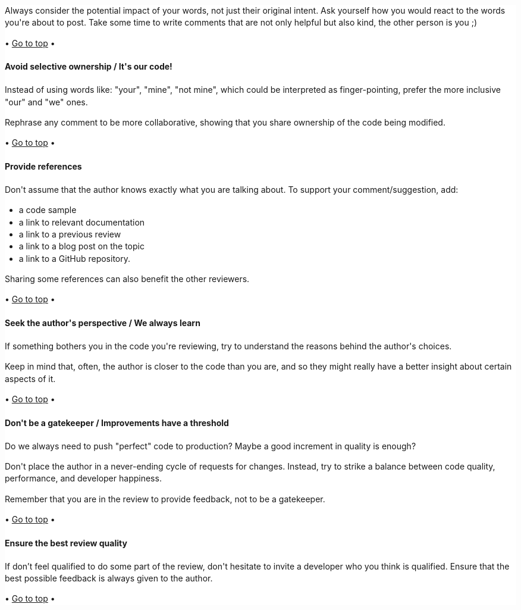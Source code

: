 Always consider the potential impact of your words, not just their original intent. Ask yourself how you would react to the words you're about to post. Take some time to write comments that are not only helpful but also kind, the other person is you ;)

• [Go to top](#-guidelines) •

#### Avoid selective ownership / It's our code!

Instead of using words like: "your", "mine", "not mine", which could be interpreted as finger-pointing, prefer the more inclusive "our" and "we" ones.

Rephrase any comment to be more collaborative, showing that you share ownership of the code being modified.

• [Go to top](#-guidelines) •

#### Provide references

Don't assume that the author knows exactly what you are talking about. To support your comment/suggestion, add:

- a code sample
- a link to relevant documentation
- a link to a previous review
- a link to a blog post on the topic
- a link to a GitHub repository.

Sharing some references can also benefit the other reviewers.

• [Go to top](#-guidelines) •

#### Seek the author's perspective / We always learn

If something bothers you in the code you're reviewing, try to understand the reasons behind the author's choices.

Keep in mind that, often, the author is closer to the code than you are, and so they might really have a better insight about certain aspects of it.

• [Go to top](#-guidelines) •

#### Don't be a gatekeeper / Improvements have a threshold

Do we always need to push "perfect" code to production? Maybe a good increment in quality is enough?

Don't place the author in a never-ending cycle of requests for changes. Instead, try to strike a balance between code quality, performance, and developer happiness.

Remember that you are in the review to provide feedback, not to be a gatekeeper.

• [Go to top](#-guidelines) •

#### Ensure the best review quality

If don’t feel qualified to do some part of the review, don't hesitate to invite a developer who you think is qualified. Ensure that the best possible feedback is always given to the author.

• [Go to top](#-guidelines) •

